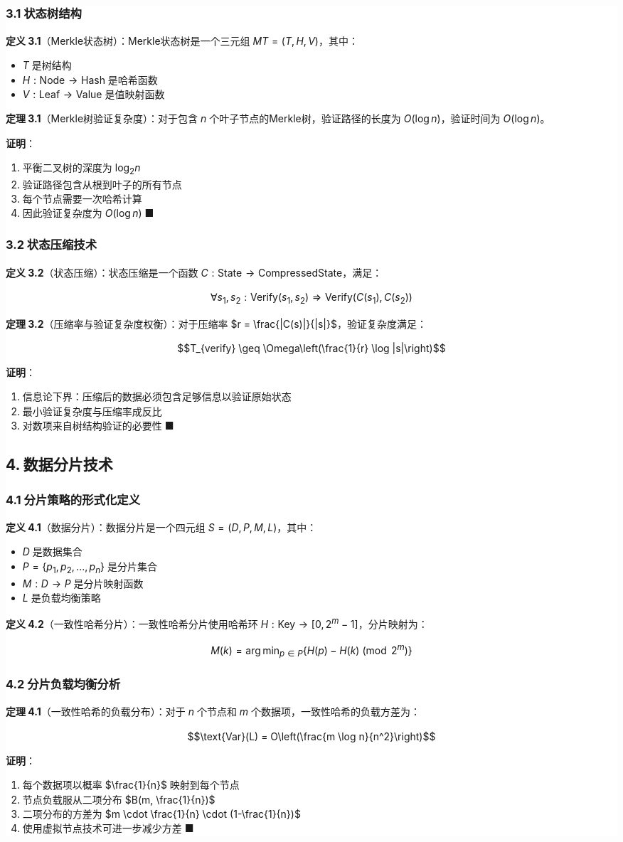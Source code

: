 ### 3.1 状态树结构

**定义 3.1**（Merkle状态树）：Merkle状态树是一个三元组 $MT = (T, H, V)$，其中：

- $T$ 是树结构
- $H: \text{Node} \rightarrow \text{Hash}$ 是哈希函数
- $V: \text{Leaf} \rightarrow \text{Value}$ 是值映射函数

**定理 3.1**（Merkle树验证复杂度）：对于包含 $n$ 个叶子节点的Merkle树，验证路径的长度为 $O(\log n)$，验证时间为 $O(\log n)$。

**证明**：
1. 平衡二叉树的深度为 $\log_2 n$
2. 验证路径包含从根到叶子的所有节点
3. 每个节点需要一次哈希计算
4. 因此验证复杂度为 $O(\log n)$ ■

### 3.2 状态压缩技术

**定义 3.2**（状态压缩）：状态压缩是一个函数 $C: \text{State} \rightarrow \text{CompressedState}$，满足：

$$\forall s_1, s_2: \text{Verify}(s_1, s_2) \Rightarrow \text{Verify}(C(s_1), C(s_2))$$

**定理 3.2**（压缩率与验证复杂度权衡）：对于压缩率 $r = \frac{|C(s)|}{|s|}$，验证复杂度满足：

$$T_{verify} \geq \Omega\left(\frac{1}{r} \log |s|\right)$$

**证明**：
1. 信息论下界：压缩后的数据必须包含足够信息以验证原始状态
2. 最小验证复杂度与压缩率成反比
3. 对数项来自树结构验证的必要性 ■

## 4. 数据分片技术

### 4.1 分片策略的形式化定义

**定义 4.1**（数据分片）：数据分片是一个四元组 $S = (D, P, M, L)$，其中：

- $D$ 是数据集合
- $P = \{p_1, p_2, ..., p_n\}$ 是分片集合
- $M: D \rightarrow P$ 是分片映射函数
- $L$ 是负载均衡策略

**定义 4.2**（一致性哈希分片）：一致性哈希分片使用哈希环 $H: \text{Key} \rightarrow [0, 2^m-1]$，分片映射为：

$$M(k) = \arg\min_{p \in P} \{H(p) - H(k) \pmod{2^m}\}$$

### 4.2 分片负载均衡分析

**定理 4.1**（一致性哈希的负载分布）：对于 $n$ 个节点和 $m$ 个数据项，一致性哈希的负载方差为：

$$\text{Var}(L) = O\left(\frac{m \log n}{n^2}\right)$$

**证明**：
1. 每个数据项以概率 $\frac{1}{n}$ 映射到每个节点
2. 节点负载服从二项分布 $B(m, \frac{1}{n})$
3. 二项分布的方差为 $m \cdot \frac{1}{n} \cdot (1-\frac{1}{n})$
4. 使用虚拟节点技术可进一步减少方差 ■
